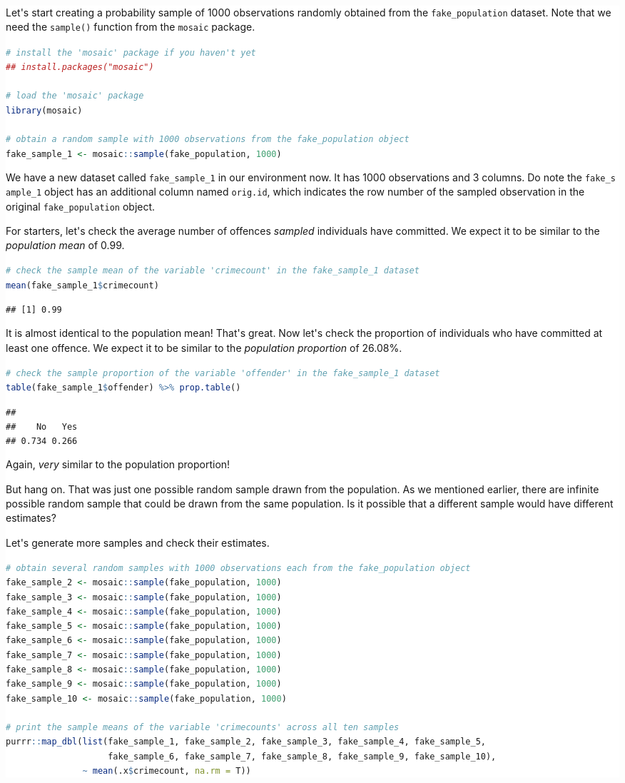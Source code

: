 Let's start creating a probability sample of 1000 observations randomly obtained from the `fake_population` dataset. Note that we need the `sample()` function from the `mosaic` package.


```r
# install the 'mosaic' package if you haven't yet
## install.packages("mosaic")

# load the 'mosaic' package
library(mosaic)

# obtain a random sample with 1000 observations from the fake_population object
fake_sample_1 <- mosaic::sample(fake_population, 1000)
```

We have a new dataset called `fake_sample_1` in our environment now. It has 1000 observations and 3 columns. Do note the `fake_sample_1` object has an additional column named `orig.id`, which indicates the row number of the sampled observation in the original `fake_population` object.

For starters, let's check the average number of offences *sampled* individuals have committed. We expect it to be similar to the *population mean* of 0.99.


```r
# check the sample mean of the variable 'crimecount' in the fake_sample_1 dataset
mean(fake_sample_1$crimecount)
```

```
## [1] 0.99
```

It is almost identical to the population mean! That's great. Now let's check the proportion of individuals who have committed at least one offence. We expect it to be similar to the *population proportion* of 26.08%.


```r
# check the sample proportion of the variable 'offender' in the fake_sample_1 dataset
table(fake_sample_1$offender) %>% prop.table()
```

```
## 
##    No   Yes 
## 0.734 0.266
```

Again, *very* similar to the population proportion!

But hang on. That was just one possible random sample drawn from the population. As we mentioned earlier, there are infinite possible random sample that could be drawn from the same population. Is it possible that a different sample would have different estimates?

Let's generate more samples and check their estimates.


```r
# obtain several random samples with 1000 observations each from the fake_population object
fake_sample_2 <- mosaic::sample(fake_population, 1000)
fake_sample_3 <- mosaic::sample(fake_population, 1000)
fake_sample_4 <- mosaic::sample(fake_population, 1000)
fake_sample_5 <- mosaic::sample(fake_population, 1000)
fake_sample_6 <- mosaic::sample(fake_population, 1000)
fake_sample_7 <- mosaic::sample(fake_population, 1000)
fake_sample_8 <- mosaic::sample(fake_population, 1000)
fake_sample_9 <- mosaic::sample(fake_population, 1000)
fake_sample_10 <- mosaic::sample(fake_population, 1000)

# print the sample means of the variable 'crimecounts' across all ten samples
purrr::map_dbl(list(fake_sample_1, fake_sample_2, fake_sample_3, fake_sample_4, fake_sample_5,
                    fake_sample_6, fake_sample_7, fake_sample_8, fake_sample_9, fake_sample_10),
               ~ mean(.x$crimecount, na.rm = T))
```